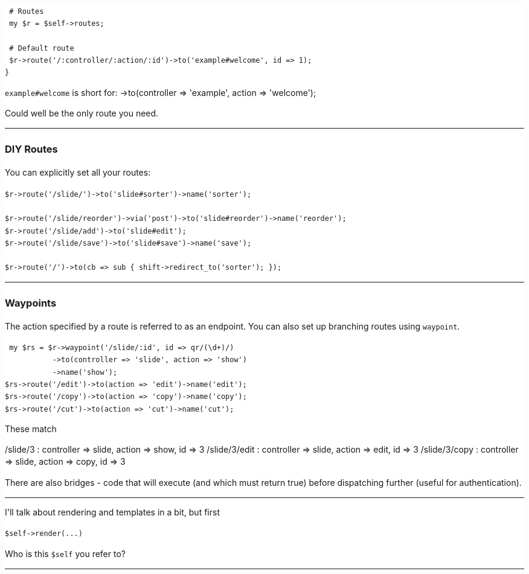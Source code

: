      # Routes
     my $r = $self->routes;

     # Default route
     $r->route('/:controller/:action/:id')->to('example#welcome', id => 1);
    }
`example#welcome` is short for:
    ->to(controller => 'example', action => 'welcome');

Could well be the only route you need.

***
### DIY Routes

You can explicitly set all your routes:

    $r->route('/slide/')->to('slide#sorter')->name('sorter');

    $r->route('/slide/reorder')->via('post')->to('slide#reorder')->name('reorder');
    $r->route('/slide/add')->to('slide#edit');
    $r->route('/slide/save')->to('slide#save')->name('save');

    $r->route('/')->to(cb => sub { shift->redirect_to('sorter'); });

***
### Waypoints
The action specified by a route is referred to as an endpoint.
You can also set up branching routes using `waypoint`.

     my $rs = $r->waypoint('/slide/:id', id => qr/(\d+)/)
               ->to(controller => 'slide', action => 'show')
               ->name('show');
    $rs->route('/edit')->to(action => 'edit')->name('edit');
    $rs->route('/copy')->to(action => 'copy')->name('copy');
    $rs->route('/cut')->to(action => 'cut')->name('cut');

These match 

   /slide/3      : controller => slide, action => show, id => 3
   /slide/3/edit : controller => slide, action => edit, id => 3
   /slide/3/copy : controller => slide, action => copy, id => 3

There are also bridges - code that will execute (and which must return true)
before dispatching further (useful for authentication).

***

I'll talk about rendering and templates in a bit, but first

    $self->render(...)

Who is this `$self` you refer to?
***
